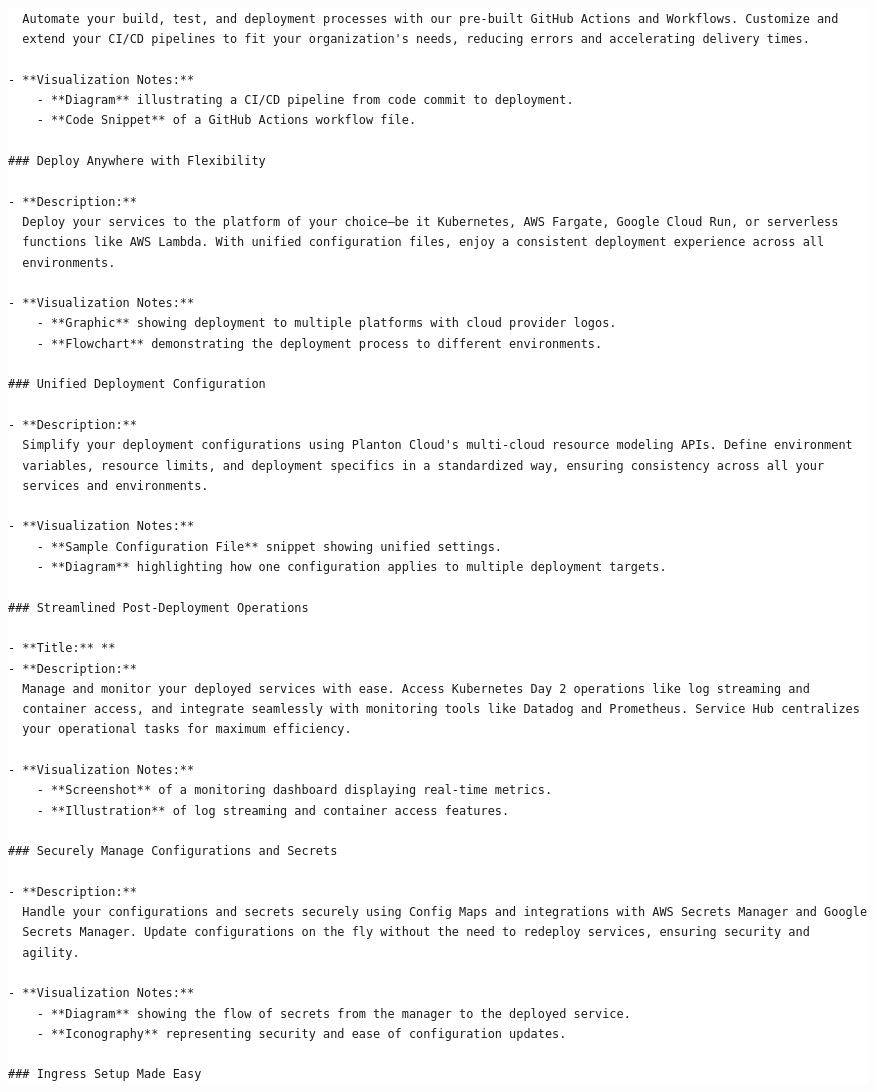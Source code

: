 ```
  Automate your build, test, and deployment processes with our pre-built GitHub Actions and Workflows. Customize and
  extend your CI/CD pipelines to fit your organization's needs, reducing errors and accelerating delivery times.

- **Visualization Notes:**
    - **Diagram** illustrating a CI/CD pipeline from code commit to deployment.
    - **Code Snippet** of a GitHub Actions workflow file.

### Deploy Anywhere with Flexibility

- **Description:**
  Deploy your services to the platform of your choice—be it Kubernetes, AWS Fargate, Google Cloud Run, or serverless
  functions like AWS Lambda. With unified configuration files, enjoy a consistent deployment experience across all
  environments.

- **Visualization Notes:**
    - **Graphic** showing deployment to multiple platforms with cloud provider logos.
    - **Flowchart** demonstrating the deployment process to different environments.

### Unified Deployment Configuration

- **Description:**
  Simplify your deployment configurations using Planton Cloud's multi-cloud resource modeling APIs. Define environment
  variables, resource limits, and deployment specifics in a standardized way, ensuring consistency across all your
  services and environments.

- **Visualization Notes:**
    - **Sample Configuration File** snippet showing unified settings.
    - **Diagram** highlighting how one configuration applies to multiple deployment targets.

### Streamlined Post-Deployment Operations 

- **Title:** **
- **Description:**
  Manage and monitor your deployed services with ease. Access Kubernetes Day 2 operations like log streaming and
  container access, and integrate seamlessly with monitoring tools like Datadog and Prometheus. Service Hub centralizes
  your operational tasks for maximum efficiency.

- **Visualization Notes:**
    - **Screenshot** of a monitoring dashboard displaying real-time metrics.
    - **Illustration** of log streaming and container access features.

### Securely Manage Configurations and Secrets

- **Description:**
  Handle your configurations and secrets securely using Config Maps and integrations with AWS Secrets Manager and Google
  Secrets Manager. Update configurations on the fly without the need to redeploy services, ensuring security and
  agility.

- **Visualization Notes:**
    - **Diagram** showing the flow of secrets from the manager to the deployed service.
    - **Iconography** representing security and ease of configuration updates.

### Ingress Setup Made Easy
```